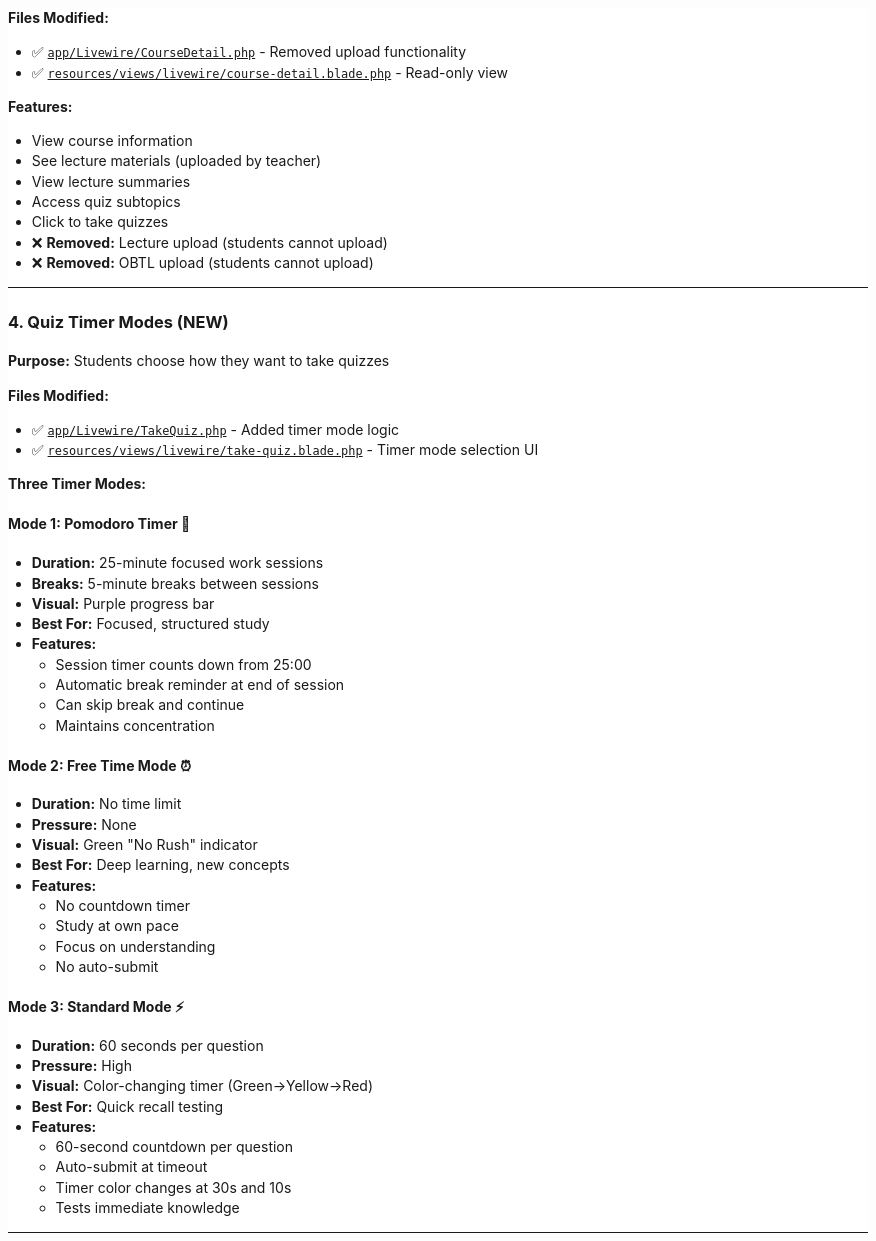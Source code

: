 **Files Modified:**
- ✅ [`app/Livewire/CourseDetail.php`](app/Livewire/CourseDetail.php:1) - Removed upload functionality
- ✅ [`resources/views/livewire/course-detail.blade.php`](resources/views/livewire/course-detail.blade.php:1) - Read-only view

**Features:**
- View course information
- See lecture materials (uploaded by teacher)
- View lecture summaries
- Access quiz subtopics
- Click to take quizzes
- ❌ **Removed:** Lecture upload (students cannot upload)
- ❌ **Removed:** OBTL upload (students cannot upload)

---

### 4. Quiz Timer Modes (NEW)
**Purpose:** Students choose how they want to take quizzes

**Files Modified:**
- ✅ [`app/Livewire/TakeQuiz.php`](app/Livewire/TakeQuiz.php:1) - Added timer mode logic
- ✅ [`resources/views/livewire/take-quiz.blade.php`](resources/views/livewire/take-quiz.blade.php:1) - Timer mode selection UI

**Three Timer Modes:**

#### Mode 1: Pomodoro Timer 🍅
- **Duration:** 25-minute focused work sessions
- **Breaks:** 5-minute breaks between sessions
- **Visual:** Purple progress bar
- **Best For:** Focused, structured study
- **Features:** 
  - Session timer counts down from 25:00
  - Automatic break reminder at end of session
  - Can skip break and continue
  - Maintains concentration

#### Mode 2: Free Time Mode ⏰
- **Duration:** No time limit
- **Pressure:** None
- **Visual:** Green "No Rush" indicator
- **Best For:** Deep learning, new concepts
- **Features:**
  - No countdown timer
  - Study at own pace
  - Focus on understanding
  - No auto-submit

#### Mode 3: Standard Mode ⚡
- **Duration:** 60 seconds per question
- **Pressure:** High
- **Visual:** Color-changing timer (Green→Yellow→Red)
- **Best For:** Quick recall testing
- **Features:**
  - 60-second countdown per question
  - Auto-submit at timeout
  - Timer color changes at 30s and 10s
  - Tests immediate knowledge

---